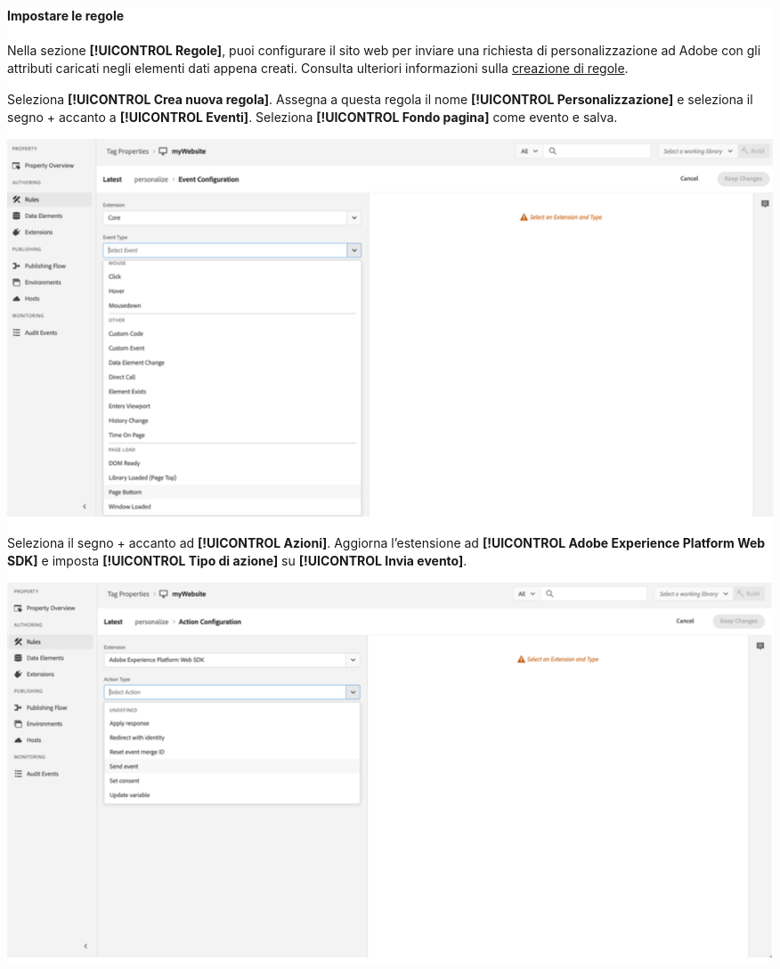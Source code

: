 #### Impostare le regole

Nella sezione **[!UICONTROL Regole]**, puoi configurare il sito web per inviare una richiesta di personalizzazione ad Adobe con gli attributi caricati negli elementi dati appena creati. Consulta ulteriori informazioni sulla [creazione di regole](/help/tags/ui/managing-resources/rules.md).

Seleziona **[!UICONTROL Crea nuova regola]**. Assegna a questa regola il nome **[!UICONTROL Personalizzazione]** e seleziona il segno + accanto a **[!UICONTROL Eventi]**. Seleziona **[!UICONTROL Fondo pagina]** come evento e salva.

![Selezioni per la parte del tipo di evento di una regola.](/help/rtcdp/assets/partner-data/onsite-personalization/add-events-rule.png)

Seleziona il segno + accanto ad **[!UICONTROL Azioni]**. Aggiorna l’estensione ad **[!UICONTROL Adobe Experience Platform Web SDK]** e imposta **[!UICONTROL Tipo di azione]** su **[!UICONTROL Invia evento]**.

![Selezioni per la parte del tipo di azione di una regola.](/help/rtcdp/assets/partner-data/onsite-personalization/add-action-rule.png)
